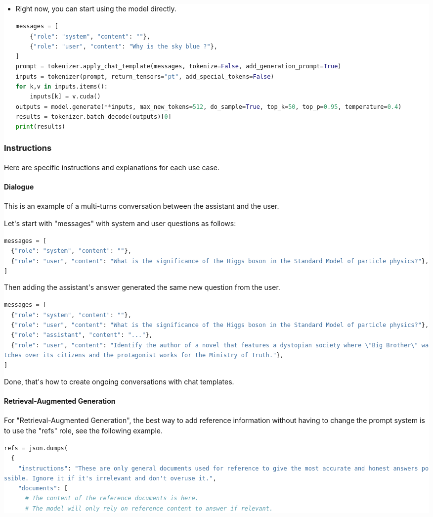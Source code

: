 - Right now, you can start using the model directly.
  ```python
  messages = [
      {"role": "system", "content": ""},
      {"role": "user", "content": "Why is the sky blue ?"},
  ]
  prompt = tokenizer.apply_chat_template(messages, tokenize=False, add_generation_prompt=True)
  inputs = tokenizer(prompt, return_tensors="pt", add_special_tokens=False)
  for k,v in inputs.items():
      inputs[k] = v.cuda()
  outputs = model.generate(**inputs, max_new_tokens=512, do_sample=True, top_k=50, top_p=0.95, temperature=0.4)
  results = tokenizer.batch_decode(outputs)[0]
  print(results)
  ```

### Instructions

Here are specific instructions and explanations for each use case.

#### Dialogue

This is an example of a multi-turns conversation between the assistant and the user.

Let's start with "messages" with system and user questions as follows:

```python
messages = [
  {"role": "system", "content": ""},
  {"role": "user", "content": "What is the significance of the Higgs boson in the Standard Model of particle physics?"},
]
```

Then adding the assistant's answer generated the same new question from the user.

```python
messages = [
  {"role": "system", "content": ""},
  {"role": "user", "content": "What is the significance of the Higgs boson in the Standard Model of particle physics?"},
  {"role": "assistant", "content": "..."},
  {"role": "user", "content": "Identify the author of a novel that features a dystopian society where \"Big Brother\" watches over its citizens and the protagonist works for the Ministry of Truth."},
]
```

Done, that's how to create ongoing conversations with chat templates.

#### Retrieval-Augmented Generation

For "Retrieval-Augmented Generation", the best way to add reference information without having to change the prompt system is to use the "refs" role, see the following example.

```python
refs = json.dumps(
  {
    "instructions": "These are only general documents used for reference to give the most accurate and honest answers possible. Ignore it if it's irrelevant and don't overuse it.",
    "documents": [
      # The content of the reference documents is here.
      # The model will only rely on reference content to answer if relevant.
```